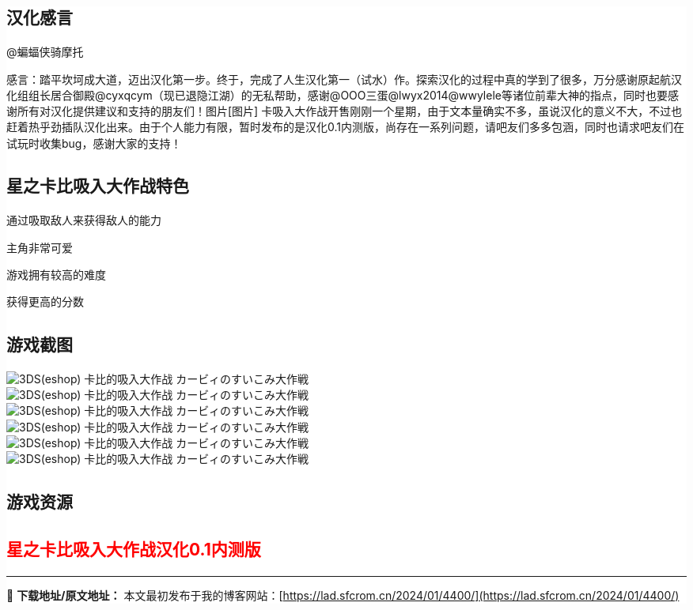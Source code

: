 <a name="ci_title0"></a>
<h2>汉化感言</h2>
@蝙蝠侠骑摩托

感言：踏平坎坷成大道，迈出汉化第一步。终于，完成了人生汉化第一（试水）作。探索汉化的过程中真的学到了很多，万分感谢原起航汉化组组长居合御殿@cyxqcym（现已退隐江湖）的无私帮助，感谢@OOO三蛋@lwyx2014@wwylele等诸位前辈大神的指点，同时也要感谢所有对汉化提供建议和支持的朋友们！图片[图片]
卡吸入大作战开售刚刚一个星期，由于文本量确实不多，虽说汉化的意义不大，不过也赶着热乎劲插队汉化出来。由于个人能力有限，暂时发布的是汉化0.1内测版，尚存在一系列问题，请吧友们多多包涵，同时也请求吧友们在试玩时收集bug，感谢大家的支持！

<a name="ci_title1"></a>
<h2>星之卡比吸入大作战特色</h2>
通过吸取敌人来获得敌人的能力

主角非常可爱

游戏拥有较高的难度

获得更高的分数

<a name="ci_title2"></a>
<h2>游戏截图</h2>
<img style="display: block; margin-left: auto; margin-right: auto; width: 100%; height: auto;" title="3DS(eshop) 卡比的吸入大作战" src="https://lad.sfcrom.cn/wp-content/uploads/2024/01/20240126_65b39120e9c9b.jpg" alt="3DS(eshop) 卡比的吸入大作战 カービィのすいこみ大作戦" />
<img style="display: block; margin-left: auto; margin-right: auto; width: 100%; height: auto;" title="3DS(eshop) 卡比的吸入大作战 游戏截图" src="https://lad.sfcrom.cn/wp-content/uploads/2024/01/20240126_65b3912118fce.jpg" alt="3DS(eshop) 卡比的吸入大作战 カービィのすいこみ大作戦" />
<img style="display: block; margin-left: auto; margin-right: auto; width: 100%; height: auto;" title="3DS(eshop) 卡比的吸入大作战 游戏截图" src="https://lad.sfcrom.cn/wp-content/uploads/2024/01/20240126_65b391213b0cb.jpg" alt="3DS(eshop) 卡比的吸入大作战 カービィのすいこみ大作戦" />
<img style="display: block; margin-left: auto; margin-right: auto; width: 100%; height: auto;" title="3DS(eshop) 卡比的吸入大作战 游戏截图" src="https://lad.sfcrom.cn/wp-content/uploads/2024/01/20240126_65b391215d749.jpg" alt="3DS(eshop) 卡比的吸入大作战 カービィのすいこみ大作戦" />
<img style="display: block; margin-left: auto; margin-right: auto; width: 100%; height: auto;" title="3DS(eshop) 卡比的吸入大作战 游戏截图" src="https://lad.sfcrom.cn/wp-content/uploads/2024/01/20240126_65b39121838f6.jpg" alt="3DS(eshop) 卡比的吸入大作战 カービィのすいこみ大作戦" />
<img style="display: block; margin-left: auto; margin-right: auto; width: 100%; height: auto;" title="3DS(eshop) 卡比的吸入大作战 游戏截图" src="https://lad.sfcrom.cn/wp-content/uploads/2024/01/20240126_65b39121a7908.jpg" alt="3DS(eshop) 卡比的吸入大作战 カービィのすいこみ大作戦" />

<a name="ci_title3"></a>
<h2>游戏资源</h2>
<a name="ci_title4"></a>
<h2><span style="color: #ff0000;">星之卡比吸入大作战汉化0.1内测版</span></h2>

---
📖 **下载地址/原文地址：** 本文最初发布于我的博客网站：[https://lad.sfcrom.cn/2024/01/4400/](https://lad.sfcrom.cn/2024/01/4400/)

